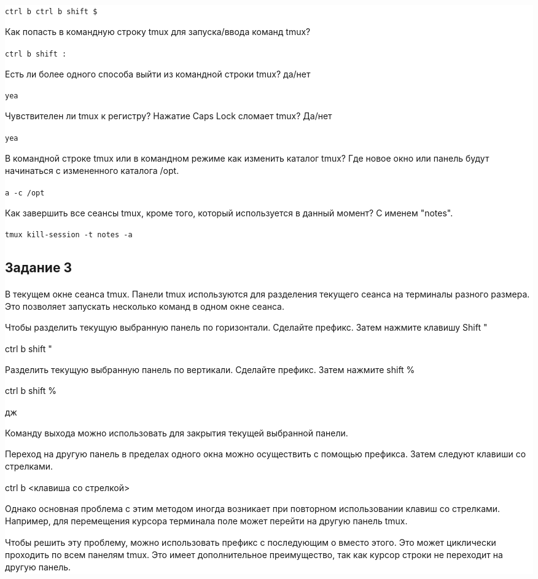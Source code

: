 ```commandline
ctrl b ctrl b shift $
```
Как попасть в командную строку tmux для запуска/ввода команд tmux?
```commandline
ctrl b shift :
```
Есть ли более одного способа выйти из командной строки tmux? да/нет
```commandline
yea
```
Чувствителен ли tmux к регистру? Нажатие Caps Lock сломает tmux? Да/нет
```commandline
yea
```
В командной строке tmux или в командном режиме как изменить каталог tmux? Где новое окно или панель будут начинаться с измененного каталога /opt.
```commandline
a -c /opt
```
Как завершить все сеансы tmux, кроме того, который используется в данный момент? С именем "notes".
```commandline
tmux kill-session -t notes -a
```

## Задание 3
В текущем окне сеанса tmux. Панели tmux используются для разделения текущего сеанса на терминалы разного размера. 
Это позволяет запускать несколько команд в одном окне сеанса. 

Чтобы разделить текущую выбранную панель по горизонтали. Сделайте префикс. Затем нажмите клавишу Shift "

ctrl b shift "



Разделить текущую выбранную панель по вертикали. Сделайте префикс. Затем нажмите shift %

ctrl b shift %

дж

Команду выхода можно использовать для закрытия текущей выбранной панели.



Переход на другую панель в пределах одного окна можно осуществить с помощью префикса. Затем следуют клавиши со стрелками. 

ctrl b <клавиша со стрелкой>

Однако основная проблема с этим методом иногда возникает при повторном использовании клавиш со стрелками. Например, 
для перемещения курсора терминала поле может перейти на другую панель tmux.  

Чтобы решить эту проблему, можно использовать префикс с последующим o вместо этого. Это может циклически проходить 
по всем панелям tmux. Это имеет дополнительное преимущество, так как курсор строки не переходит на другую панель. 
